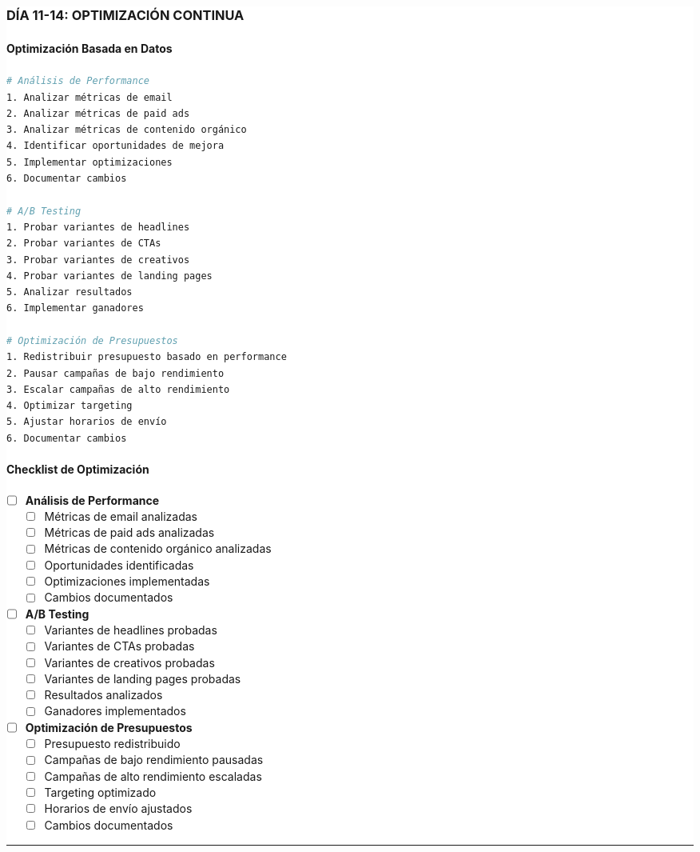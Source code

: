 ### **DÍA 11-14: OPTIMIZACIÓN CONTINUA**

#### **Optimización Basada en Datos**
```bash
# Análisis de Performance
1. Analizar métricas de email
2. Analizar métricas de paid ads
3. Analizar métricas de contenido orgánico
4. Identificar oportunidades de mejora
5. Implementar optimizaciones
6. Documentar cambios

# A/B Testing
1. Probar variantes de headlines
2. Probar variantes de CTAs
3. Probar variantes de creativos
4. Probar variantes de landing pages
5. Analizar resultados
6. Implementar ganadores

# Optimización de Presupuestos
1. Redistribuir presupuesto basado en performance
2. Pausar campañas de bajo rendimiento
3. Escalar campañas de alto rendimiento
4. Optimizar targeting
5. Ajustar horarios de envío
6. Documentar cambios
```

#### **Checklist de Optimización**
- [ ] **Análisis de Performance**
  - [ ] Métricas de email analizadas
  - [ ] Métricas de paid ads analizadas
  - [ ] Métricas de contenido orgánico analizadas
  - [ ] Oportunidades identificadas
  - [ ] Optimizaciones implementadas
  - [ ] Cambios documentados

- [ ] **A/B Testing**
  - [ ] Variantes de headlines probadas
  - [ ] Variantes de CTAs probadas
  - [ ] Variantes de creativos probadas
  - [ ] Variantes de landing pages probadas
  - [ ] Resultados analizados
  - [ ] Ganadores implementados

- [ ] **Optimización de Presupuestos**
  - [ ] Presupuesto redistribuido
  - [ ] Campañas de bajo rendimiento pausadas
  - [ ] Campañas de alto rendimiento escaladas
  - [ ] Targeting optimizado
  - [ ] Horarios de envío ajustados
  - [ ] Cambios documentados

---